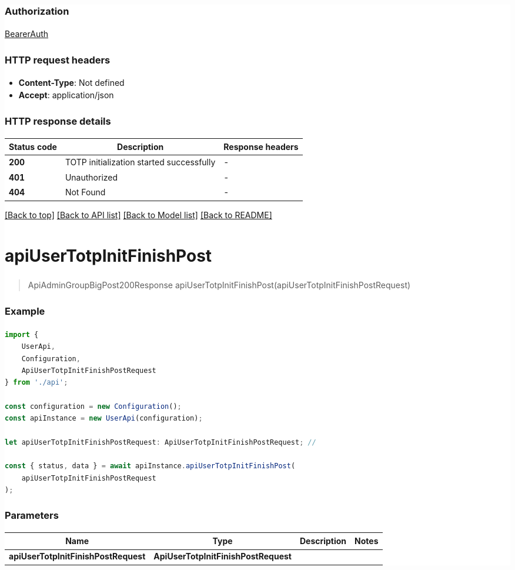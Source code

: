 ### Authorization

[BearerAuth](../README.md#BearerAuth)

### HTTP request headers

 - **Content-Type**: Not defined
 - **Accept**: application/json


### HTTP response details
| Status code | Description | Response headers |
|-------------|-------------|------------------|
|**200** | TOTP initialization started successfully |  -  |
|**401** | Unauthorized |  -  |
|**404** | Not Found |  -  |

[[Back to top]](#) [[Back to API list]](../README.md#documentation-for-api-endpoints) [[Back to Model list]](../README.md#documentation-for-models) [[Back to README]](../README.md)

# **apiUserTotpInitFinishPost**
> ApiAdminGroupBigPost200Response apiUserTotpInitFinishPost(apiUserTotpInitFinishPostRequest)


### Example

```typescript
import {
    UserApi,
    Configuration,
    ApiUserTotpInitFinishPostRequest
} from './api';

const configuration = new Configuration();
const apiInstance = new UserApi(configuration);

let apiUserTotpInitFinishPostRequest: ApiUserTotpInitFinishPostRequest; //

const { status, data } = await apiInstance.apiUserTotpInitFinishPost(
    apiUserTotpInitFinishPostRequest
);
```

### Parameters

|Name | Type | Description  | Notes|
|------------- | ------------- | ------------- | -------------|
| **apiUserTotpInitFinishPostRequest** | **ApiUserTotpInitFinishPostRequest**|  | |

